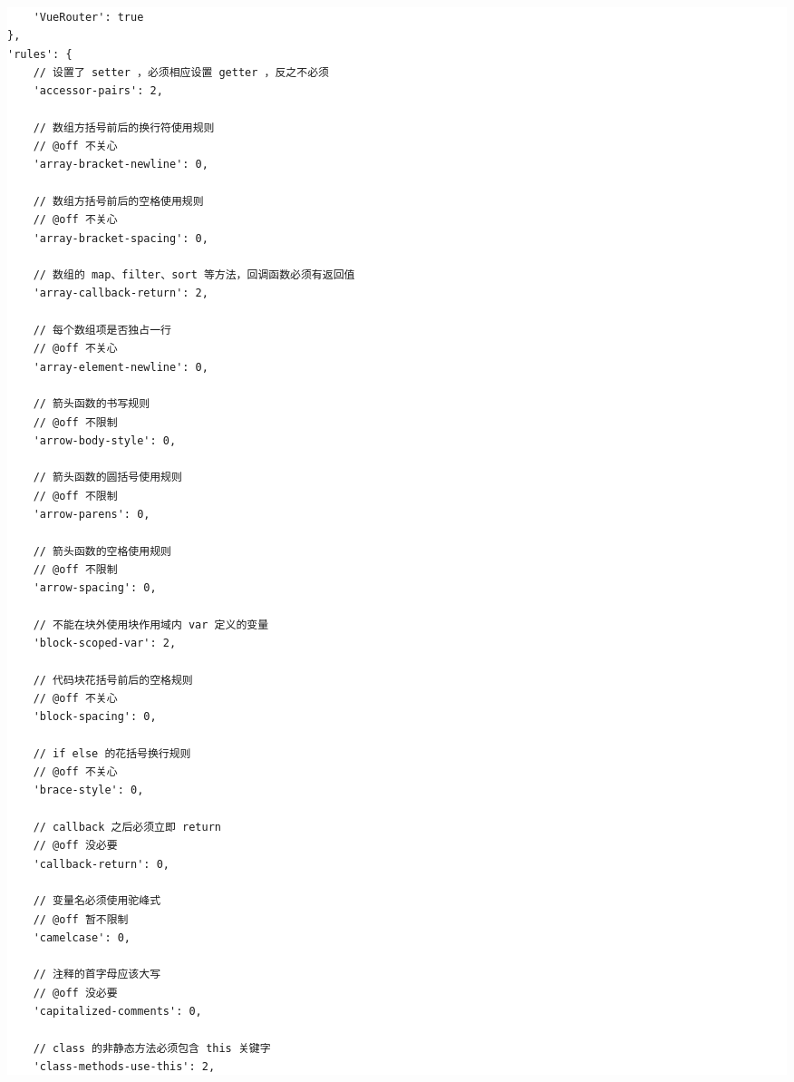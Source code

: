         'VueRouter': true
    },
    'rules': {
        // 设置了 setter ，必须相应设置 getter ，反之不必须
        'accessor-pairs': 2,

        // 数组方括号前后的换行符使用规则
        // @off 不关心
        'array-bracket-newline': 0,

        // 数组方括号前后的空格使用规则
        // @off 不关心
        'array-bracket-spacing': 0,

        // 数组的 map、filter、sort 等方法，回调函数必须有返回值
        'array-callback-return': 2,

        // 每个数组项是否独占一行
        // @off 不关心
        'array-element-newline': 0,

        // 箭头函数的书写规则
        // @off 不限制
        'arrow-body-style': 0,

        // 箭头函数的圆括号使用规则
        // @off 不限制
        'arrow-parens': 0,

        // 箭头函数的空格使用规则
        // @off 不限制
        'arrow-spacing': 0,

        // 不能在块外使用块作用域内 var 定义的变量
        'block-scoped-var': 2,

        // 代码块花括号前后的空格规则
        // @off 不关心
        'block-spacing': 0,

        // if else 的花括号换行规则
        // @off 不关心
        'brace-style': 0,

        // callback 之后必须立即 return
        // @off 没必要
        'callback-return': 0,

        // 变量名必须使用驼峰式
        // @off 暂不限制
        'camelcase': 0,

        // 注释的首字母应该大写
        // @off 没必要
        'capitalized-comments': 0,

        // class 的非静态方法必须包含 this 关键字
        'class-methods-use-this': 2,
